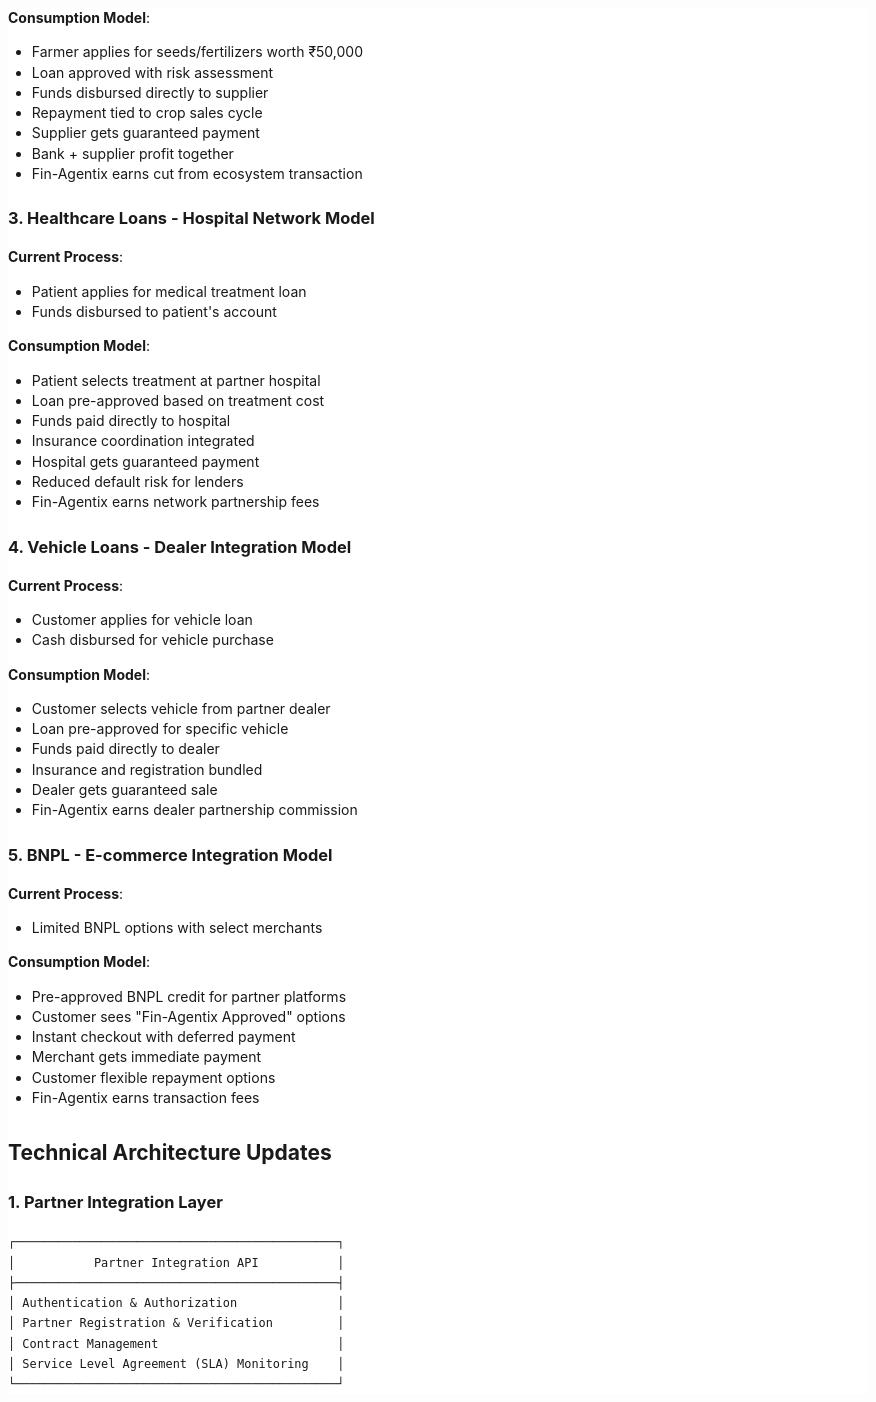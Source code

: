 **Consumption Model**:
- Farmer applies for seeds/fertilizers worth ₹50,000
- Loan approved with risk assessment
- Funds disbursed directly to supplier
- Repayment tied to crop sales cycle
- Supplier gets guaranteed payment
- Bank + supplier profit together
- Fin-Agentix earns cut from ecosystem transaction

### 3. Healthcare Loans - Hospital Network Model
**Current Process**:
- Patient applies for medical treatment loan
- Funds disbursed to patient's account

**Consumption Model**:
- Patient selects treatment at partner hospital
- Loan pre-approved based on treatment cost
- Funds paid directly to hospital
- Insurance coordination integrated
- Hospital gets guaranteed payment
- Reduced default risk for lenders
- Fin-Agentix earns network partnership fees

### 4. Vehicle Loans - Dealer Integration Model
**Current Process**:
- Customer applies for vehicle loan
- Cash disbursed for vehicle purchase

**Consumption Model**:
- Customer selects vehicle from partner dealer
- Loan pre-approved for specific vehicle
- Funds paid directly to dealer
- Insurance and registration bundled
- Dealer gets guaranteed sale
- Fin-Agentix earns dealer partnership commission

### 5. BNPL - E-commerce Integration Model
**Current Process**:
- Limited BNPL options with select merchants

**Consumption Model**:
- Pre-approved BNPL credit for partner platforms
- Customer sees "Fin-Agentix Approved" options
- Instant checkout with deferred payment
- Merchant gets immediate payment
- Customer flexible repayment options
- Fin-Agentix earns transaction fees

## Technical Architecture Updates

### 1. Partner Integration Layer
```
┌─────────────────────────────────────────────┐
│           Partner Integration API           │
├─────────────────────────────────────────────┤
│ Authentication & Authorization              │
│ Partner Registration & Verification         │
│ Contract Management                         │
│ Service Level Agreement (SLA) Monitoring    │
└─────────────────────────────────────────────┘
```
